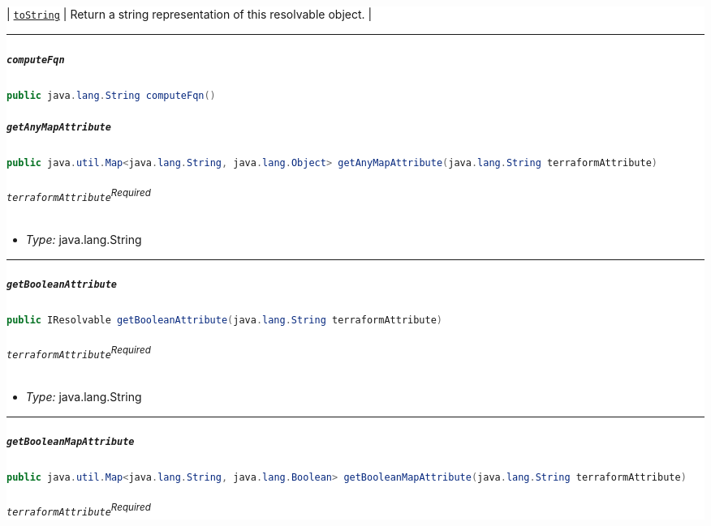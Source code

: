 | <code><a href="#rhizo-co-terraform-provider-opsgenie.user.UserUserAddressOutputReference.toString">toString</a></code> | Return a string representation of this resolvable object. |

---

##### `computeFqn` <a name="computeFqn" id="rhizo-co-terraform-provider-opsgenie.user.UserUserAddressOutputReference.computeFqn"></a>

```java
public java.lang.String computeFqn()
```

##### `getAnyMapAttribute` <a name="getAnyMapAttribute" id="rhizo-co-terraform-provider-opsgenie.user.UserUserAddressOutputReference.getAnyMapAttribute"></a>

```java
public java.util.Map<java.lang.String, java.lang.Object> getAnyMapAttribute(java.lang.String terraformAttribute)
```

###### `terraformAttribute`<sup>Required</sup> <a name="terraformAttribute" id="rhizo-co-terraform-provider-opsgenie.user.UserUserAddressOutputReference.getAnyMapAttribute.parameter.terraformAttribute"></a>

- *Type:* java.lang.String

---

##### `getBooleanAttribute` <a name="getBooleanAttribute" id="rhizo-co-terraform-provider-opsgenie.user.UserUserAddressOutputReference.getBooleanAttribute"></a>

```java
public IResolvable getBooleanAttribute(java.lang.String terraformAttribute)
```

###### `terraformAttribute`<sup>Required</sup> <a name="terraformAttribute" id="rhizo-co-terraform-provider-opsgenie.user.UserUserAddressOutputReference.getBooleanAttribute.parameter.terraformAttribute"></a>

- *Type:* java.lang.String

---

##### `getBooleanMapAttribute` <a name="getBooleanMapAttribute" id="rhizo-co-terraform-provider-opsgenie.user.UserUserAddressOutputReference.getBooleanMapAttribute"></a>

```java
public java.util.Map<java.lang.String, java.lang.Boolean> getBooleanMapAttribute(java.lang.String terraformAttribute)
```

###### `terraformAttribute`<sup>Required</sup> <a name="terraformAttribute" id="rhizo-co-terraform-provider-opsgenie.user.UserUserAddressOutputReference.getBooleanMapAttribute.parameter.terraformAttribute"></a>
